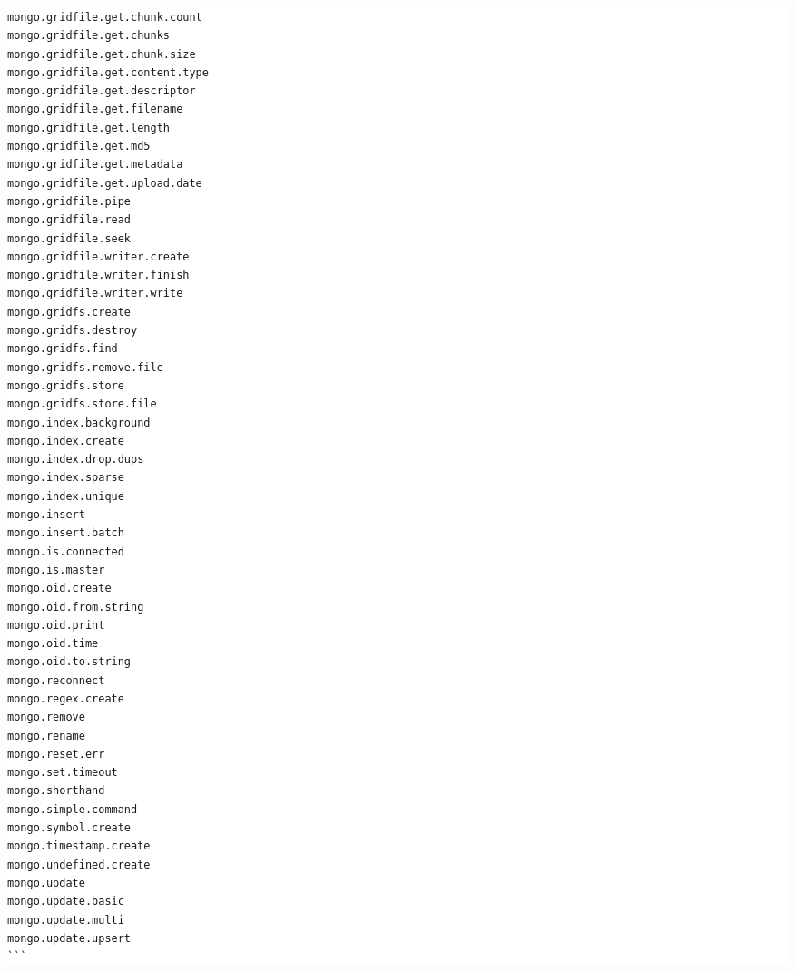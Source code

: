     mongo.gridfile.get.chunk.count
    mongo.gridfile.get.chunks
    mongo.gridfile.get.chunk.size
    mongo.gridfile.get.content.type
    mongo.gridfile.get.descriptor
    mongo.gridfile.get.filename
    mongo.gridfile.get.length
    mongo.gridfile.get.md5
    mongo.gridfile.get.metadata
    mongo.gridfile.get.upload.date
    mongo.gridfile.pipe
    mongo.gridfile.read
    mongo.gridfile.seek
    mongo.gridfile.writer.create
    mongo.gridfile.writer.finish
    mongo.gridfile.writer.write
    mongo.gridfs.create
    mongo.gridfs.destroy
    mongo.gridfs.find
    mongo.gridfs.remove.file
    mongo.gridfs.store
    mongo.gridfs.store.file
    mongo.index.background
    mongo.index.create
    mongo.index.drop.dups
    mongo.index.sparse
    mongo.index.unique
    mongo.insert
    mongo.insert.batch
    mongo.is.connected
    mongo.is.master
    mongo.oid.create
    mongo.oid.from.string
    mongo.oid.print
    mongo.oid.time
    mongo.oid.to.string
    mongo.reconnect
    mongo.regex.create
    mongo.remove
    mongo.rename
    mongo.reset.err
    mongo.set.timeout
    mongo.shorthand
    mongo.simple.command
    mongo.symbol.create
    mongo.timestamp.create
    mongo.undefined.create
    mongo.update
    mongo.update.basic
    mongo.update.multi
    mongo.update.upsert    
    ```

